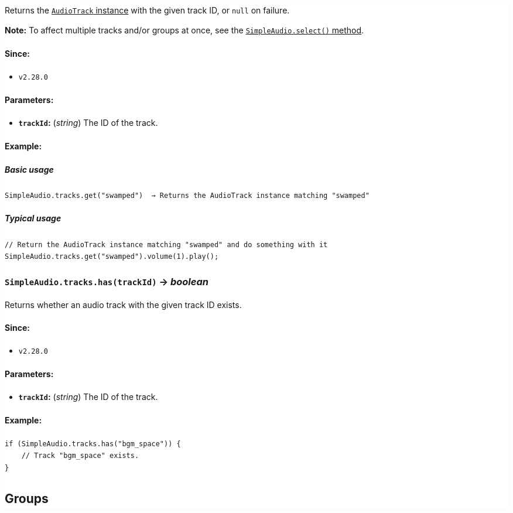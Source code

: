 Returns the [`AudioTrack` instance](#audiotrack-api) with the given track ID, or `null` on failure.

<p role="note"><b>Note:</b>
To affect multiple tracks and/or groups at once, see the <a href="#simpleaudio-api-method-select"><code>SimpleAudio.select()</code> method</a>.
</p>

#### Since:

* `v2.28.0`

#### Parameters:

* **`trackId`:** (*string*) The ID of the track.

#### Example:

##### Basic usage

```
SimpleAudio.tracks.get("swamped")  → Returns the AudioTrack instance matching "swamped"
```

##### Typical usage

```
// Return the AudioTrack instance matching "swamped" and do something with it
SimpleAudio.tracks.get("swamped").volume(1).play();
```



<span id="simpleaudio-api-method-tracks-has"></span>
### `SimpleAudio.tracks.has(trackId)` → *boolean*

Returns whether an audio track with the given track ID exists.

#### Since:

* `v2.28.0`

#### Parameters:

* **`trackId`:** (*string*) The ID of the track.

#### Example:

```
if (SimpleAudio.tracks.has("bgm_space")) {
	// Track "bgm_space" exists.
}
```



<span id="simpleaudio-api-groups"></span>
## Groups
